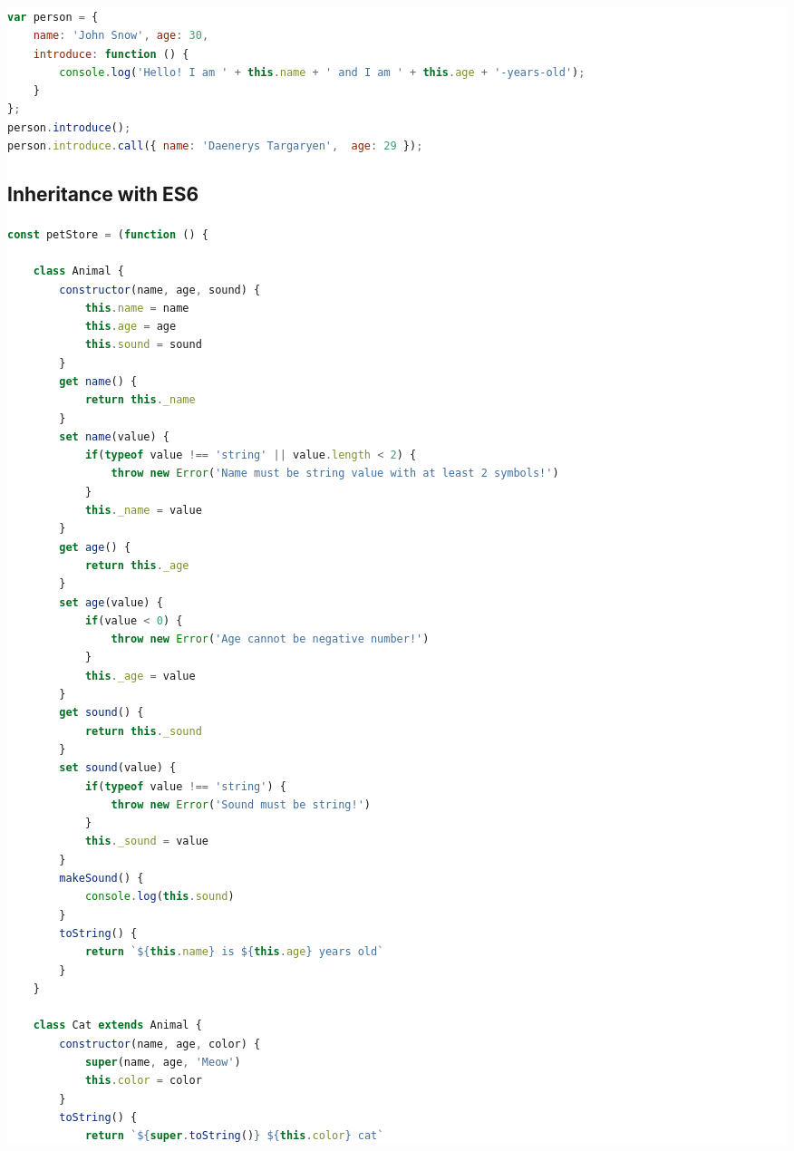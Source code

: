 ```javascript
var person = {
    name: 'John Snow', age: 30,
    introduce: function () {
        console.log('Hello! I am ' + this.name + ' and I am ' + this.age + '-years-old');
    }
};
person.introduce();
person.introduce.call({ name: 'Daenerys Targaryen',  age: 29 });
```

## Inheritance with ES6

```javascript
const petStore = (function () {

    class Animal {
        constructor(name, age, sound) {
            this.name = name
            this.age = age
            this.sound = sound
        }
        get name() {
            return this._name
        }
        set name(value) {
            if(typeof value !== 'string' || value.length < 2) {
                throw new Error('Name must be string value with at least 2 symbols!')
            }
            this._name = value
        }
        get age() {
            return this._age
        }
        set age(value) {
            if(value < 0) {
                throw new Error('Age cannot be negative number!')
            }
            this._age = value
        }
        get sound() {
            return this._sound
        }
        set sound(value) {
            if(typeof value !== 'string') {
                throw new Error('Sound must be string!')
            }
            this._sound = value
        }
        makeSound() {
            console.log(this.sound)
        }
        toString() {
            return `${this.name} is ${this.age} years old`
        }
    }

    class Cat extends Animal {
        constructor(name, age, color) {
            super(name, age, 'Meow')
            this.color = color
        }
        toString() {
            return `${super.toString()} ${this.color} cat`
```